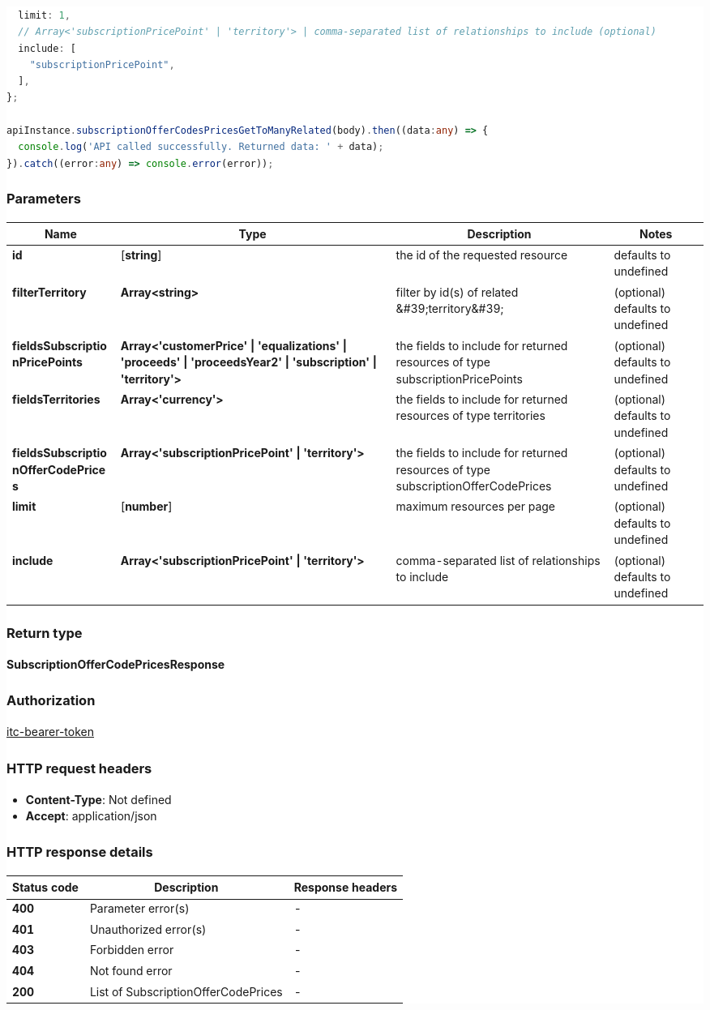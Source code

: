 ```typescript
  limit: 1,
  // Array<'subscriptionPricePoint' | 'territory'> | comma-separated list of relationships to include (optional)
  include: [
    "subscriptionPricePoint",
  ],
};

apiInstance.subscriptionOfferCodesPricesGetToManyRelated(body).then((data:any) => {
  console.log('API called successfully. Returned data: ' + data);
}).catch((error:any) => console.error(error));
```


### Parameters

Name | Type | Description  | Notes
------------- | ------------- | ------------- | -------------
 **id** | [**string**] | the id of the requested resource | defaults to undefined
 **filterTerritory** | **Array&lt;string&gt;** | filter by id(s) of related \&#39;territory\&#39; | (optional) defaults to undefined
 **fieldsSubscriptionPricePoints** | **Array<&#39;customerPrice&#39; &#124; &#39;equalizations&#39; &#124; &#39;proceeds&#39; &#124; &#39;proceedsYear2&#39; &#124; &#39;subscription&#39; &#124; &#39;territory&#39;>** | the fields to include for returned resources of type subscriptionPricePoints | (optional) defaults to undefined
 **fieldsTerritories** | **Array<&#39;currency&#39;>** | the fields to include for returned resources of type territories | (optional) defaults to undefined
 **fieldsSubscriptionOfferCodePrices** | **Array<&#39;subscriptionPricePoint&#39; &#124; &#39;territory&#39;>** | the fields to include for returned resources of type subscriptionOfferCodePrices | (optional) defaults to undefined
 **limit** | [**number**] | maximum resources per page | (optional) defaults to undefined
 **include** | **Array<&#39;subscriptionPricePoint&#39; &#124; &#39;territory&#39;>** | comma-separated list of relationships to include | (optional) defaults to undefined


### Return type

**SubscriptionOfferCodePricesResponse**

### Authorization

[itc-bearer-token](README.md#itc-bearer-token)

### HTTP request headers

 - **Content-Type**: Not defined
 - **Accept**: application/json


### HTTP response details
| Status code | Description | Response headers |
|-------------|-------------|------------------|
**400** | Parameter error(s) |  -  |
**401** | Unauthorized error(s) |  -  |
**403** | Forbidden error |  -  |
**404** | Not found error |  -  |
**200** | List of SubscriptionOfferCodePrices |  -  |
